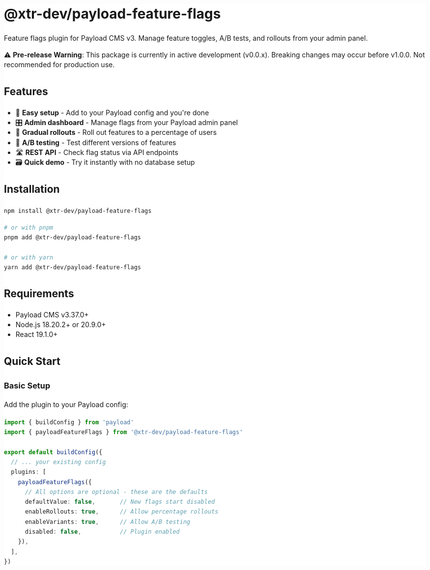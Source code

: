# @xtr-dev/payload-feature-flags

Feature flags plugin for Payload CMS v3. Manage feature toggles, A/B tests, and rollouts from your admin panel.

⚠️ **Pre-release Warning**: This package is currently in active development (v0.0.x). Breaking changes may occur before v1.0.0. Not recommended for production use.

## Features

- 🚀 **Easy setup** - Add to your Payload config and you're done
- 🎛️ **Admin dashboard** - Manage flags from your Payload admin panel
- 🔄 **Gradual rollouts** - Roll out features to a percentage of users
- 🧪 **A/B testing** - Test different versions of features
- 🛣️ **REST API** - Check flag status via API endpoints
- 🗃️ **Quick demo** - Try it instantly with no database setup

## Installation

```bash
npm install @xtr-dev/payload-feature-flags
```

```bash
# or with pnpm
pnpm add @xtr-dev/payload-feature-flags

# or with yarn
yarn add @xtr-dev/payload-feature-flags
```

## Requirements

- Payload CMS v3.37.0+
- Node.js 18.20.2+ or 20.9.0+
- React 19.1.0+

## Quick Start

### Basic Setup

Add the plugin to your Payload config:

```typescript
import { buildConfig } from 'payload'
import { payloadFeatureFlags } from '@xtr-dev/payload-feature-flags'

export default buildConfig({
  // ... your existing config
  plugins: [
    payloadFeatureFlags({
      // All options are optional - these are the defaults
      defaultValue: false,       // New flags start disabled
      enableRollouts: true,      // Allow percentage rollouts
      enableVariants: true,      // Allow A/B testing
      disabled: false,           // Plugin enabled
    }),
  ],
})
```
